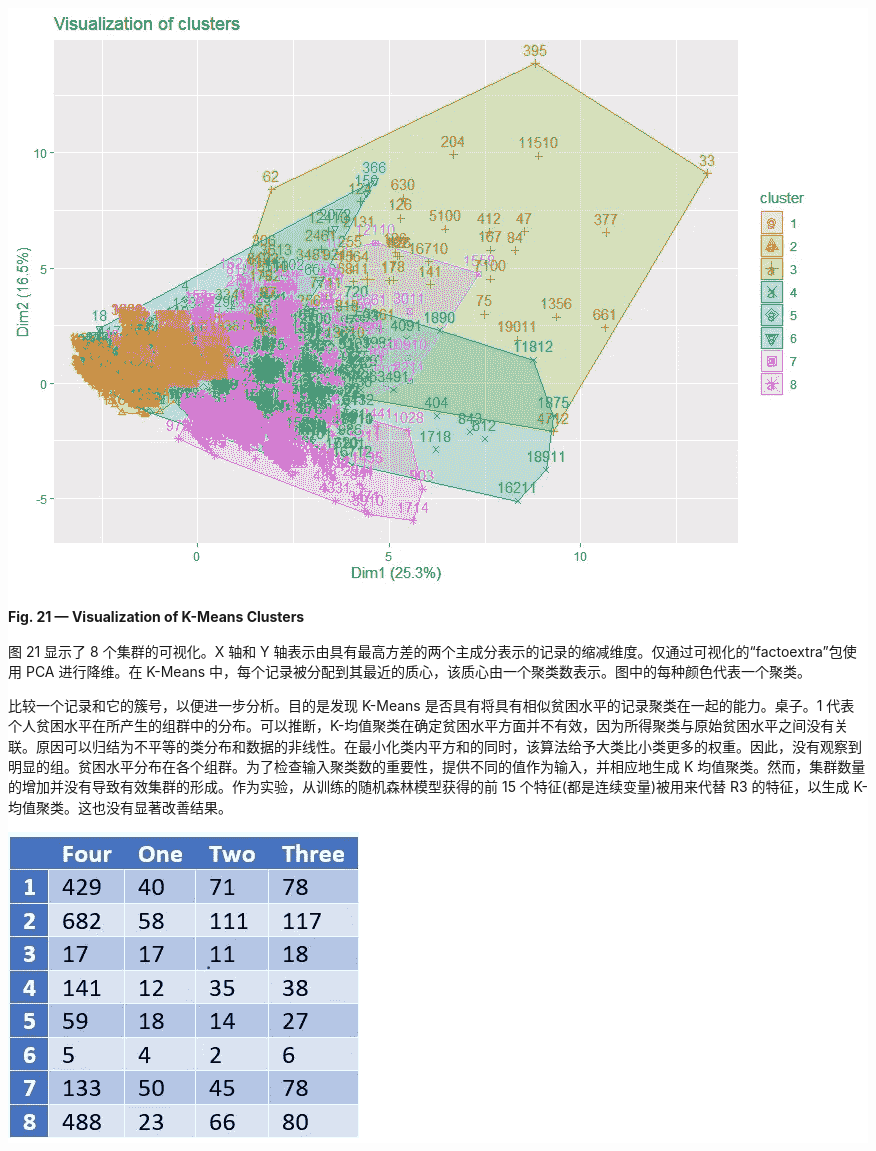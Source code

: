 ![](img/d7aab8c16560fa7c1e68d7ece2558696.png)

**Fig. 21 — Visualization of K-Means Clusters**

图 21 显示了 8 个集群的可视化。X 轴和 Y 轴表示由具有最高方差的两个主成分表示的记录的缩减维度。仅通过可视化的“factoextra”包使用 PCA 进行降维。在 K-Means 中，每个记录被分配到其最近的质心，该质心由一个聚类数表示。图中的每种颜色代表一个聚类。

比较一个记录和它的簇号，以便进一步分析。目的是发现 K-Means 是否具有将具有相似贫困水平的记录聚类在一起的能力。桌子。1 代表个人贫困水平在所产生的组群中的分布。可以推断，K-均值聚类在确定贫困水平方面并不有效，因为所得聚类与原始贫困水平之间没有关联。原因可以归结为不平等的类分布和数据的非线性。在最小化类内平方和的同时，该算法给予大类比小类更多的权重。因此，没有观察到明显的组。贫困水平分布在各个组群。为了检查输入聚类数的重要性，提供不同的值作为输入，并相应地生成 K 均值聚类。然而，集群数量的增加并没有导致有效集群的形成。作为实验，从训练的随机森林模型获得的前 15 个特征(都是连续变量)被用来代替 R3 的特征，以生成 K-均值聚类。这也没有显著改善结果。

![](img/1d411a7e189bf16b093f2746e8a58718.png)
